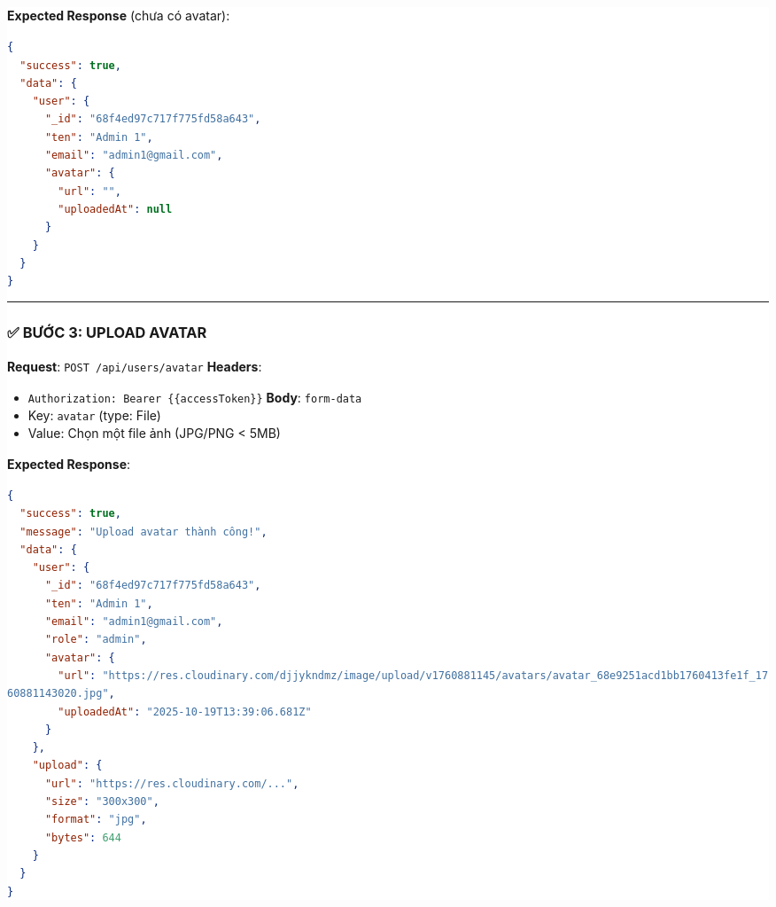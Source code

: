 **Expected Response** (chưa có avatar):
```json
{
  "success": true,
  "data": {
    "user": {
      "_id": "68f4ed97c717f775fd58a643",
      "ten": "Admin 1",
      "email": "admin1@gmail.com",
      "avatar": {
        "url": "",
        "uploadedAt": null
      }
    }
  }
}
```

---

### ✅ BƯỚC 3: UPLOAD AVATAR
**Request**: `POST /api/users/avatar`
**Headers**: 
- `Authorization: Bearer {{accessToken}}`
**Body**: `form-data`
- Key: `avatar` (type: File)
- Value: Chọn một file ảnh (JPG/PNG < 5MB)

**Expected Response**:
```json
{
  "success": true,
  "message": "Upload avatar thành công!",
  "data": {
    "user": {
      "_id": "68f4ed97c717f775fd58a643",
      "ten": "Admin 1", 
      "email": "admin1@gmail.com",
      "role": "admin",
      "avatar": {
        "url": "https://res.cloudinary.com/djjykndmz/image/upload/v1760881145/avatars/avatar_68e9251acd1bb1760413fe1f_1760881143020.jpg",
        "uploadedAt": "2025-10-19T13:39:06.681Z"
      }
    },
    "upload": {
      "url": "https://res.cloudinary.com/...",
      "size": "300x300",
      "format": "jpg",
      "bytes": 644
    }
  }
}
```
